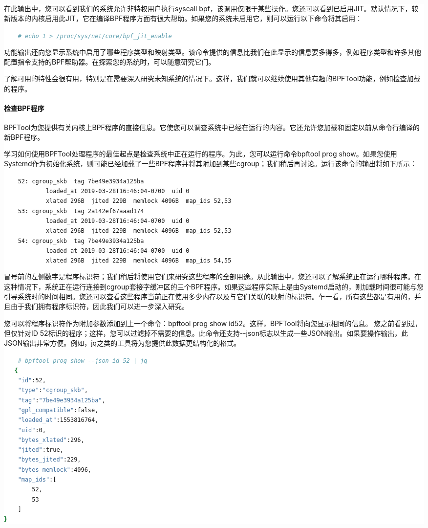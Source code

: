 在此输出中，您可以看到我们的系统允许非特权用户执行syscall bpf，该调用仅限于某些操作。您还可以看到已启用JIT。默认情况下，较新版本的内核启用此JIT，它在编译BPF程序方面有很大帮助。如果您的系统未启用它，则可以运行以下命令将其启用：

```sh
    # echo 1 > /proc/sys/net/core/bpf_jit_enable
```

功能输出还向您显示系统中启用了哪些程序类型和映射类型。该命令提供的信息比我们在此显示的信息要多得多，例如程序类型和许多其他配置指令支持的BPF帮助器。在探索您的系统时，可以随意研究它们。

了解可用的特性会很有用，特别是在需要深入研究未知系统的情况下。这样，我们就可以继续使用其他有趣的BPFTool功能，例如检查加载的程序。

#### 检查BPF程序

BPFTool为您提供有关内核上BPF程序的直接信息。它使您可以调查系统中已经在运行的内容。它还允许您加载和固定以前从命令行编译的新BPF程序。

学习如何使用BPFTool处理程序的最佳起点是检查系统中正在运行的程序。为此，您可以运行命令bpftool prog show。如果您使用Systemd作为初始化系统，则可能已经加载了一些BPF程序并将其附加到某些cgroup；我们稍后再讨论。运行该命令的输出将如下所示：

```sh
    52: cgroup_skb  tag 7be49e3934a125ba
            loaded_at 2019-03-28T16:46:04-0700  uid 0
            xlated 296B  jited 229B  memlock 4096B  map_ids 52,53
    53: cgroup_skb  tag 2a142ef67aaad174
            loaded_at 2019-03-28T16:46:04-0700  uid 0
            xlated 296B  jited 229B  memlock 4096B  map_ids 52,53
    54: cgroup_skb  tag 7be49e3934a125ba
            loaded_at 2019-03-28T16:46:04-0700  uid 0
            xlated 296B  jited 229B  memlock 4096B  map_ids 54,55
```

冒号前的左侧数字是程序标识符；我们稍后将使用它们来研究这些程序的全部用途。从此输出中，您还可以了解系统正在运行哪种程序。在这种情况下，系统正在运行连接到cgroup套接字缓冲区的三个BPF程序。如果这些程序实际上是由Systemd启动的，则加载时间很可能与您引导系统时的时间相同。您还可以查看这些程序当前正在使用多少内存以及与它们关联的映射的标识符。乍一看，所有这些都是有用的，并且由于我们拥有程序标识符，因此我们可以进一步深入研究。

您可以将程序标识符作为附加参数添加到上一个命令：bpftool prog show id52。这样，BPFTool将向您显示相同的信息。
您之前看到过，但仅针对ID 52标识的程序；这样，您可以过滤掉不需要的信息。此命令还支持--json标志以生成一些JSON输出。如果要操作输出，此JSON输出非常方便。例如，jq之类的工具将为您提供此数据更结构化的格式。

```sh
    # bpftool prog show --json id 52 | jq
   {
    "id":52,
    "type":"cgroup_skb",
    "tag":"7be49e3934a125ba",
    "gpl_compatible":false,
    "loaded_at":1553816764,
    "uid":0,
    "bytes_xlated":296,
    "jited":true,
    "bytes_jited":229,
    "bytes_memlock":4096,
    "map_ids":[
        52,
        53
    ]
}
```
